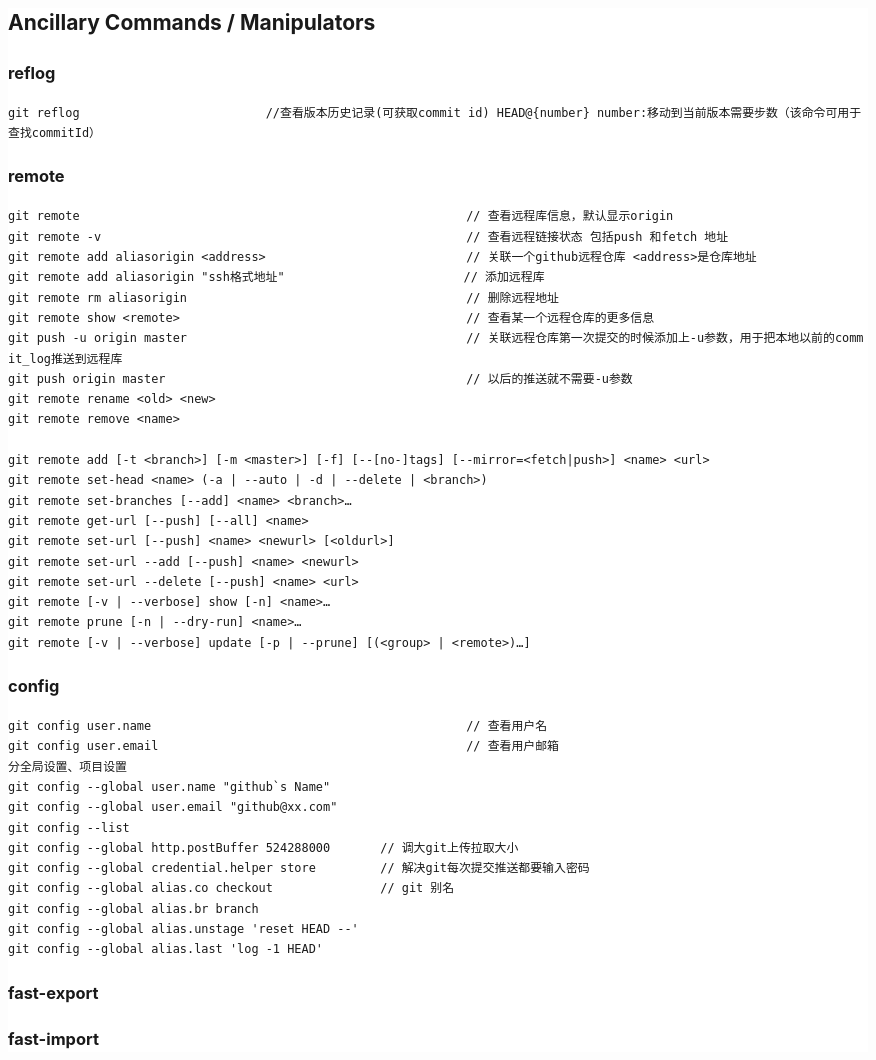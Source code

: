 ## Ancillary Commands / Manipulators

### reflog

    git reflog                          //查看版本历史记录(可获取commit id) HEAD@{number} number:移动到当前版本需要步数（该命令可用于查找commitId）

### remote

    git remote                                                      // 查看远程库信息，默认显示origin
    git remote -v                                                   // 查看远程链接状态 包括push 和fetch 地址
    git remote add aliasorigin <address>                            // 关联一个github远程仓库 <address>是仓库地址 
    git remote add aliasorigin "ssh格式地址"                         // 添加远程库
    git remote rm aliasorigin                                       // 删除远程地址
    git remote show <remote>                                        // 查看某一个远程仓库的更多信息
    git push -u origin master                                       // 关联远程仓库第一次提交的时候添加上-u参数，用于把本地以前的commit_log推送到远程库
    git push origin master                                          // 以后的推送就不需要-u参数
    git remote rename <old> <new>
    git remote remove <name>

    git remote add [-t <branch>] [-m <master>] [-f] [--[no-]tags] [--mirror=<fetch|push>] <name> <url>
    git remote set-head <name> (-a | --auto | -d | --delete | <branch>)
    git remote set-branches [--add] <name> <branch>…​
    git remote get-url [--push] [--all] <name>
    git remote set-url [--push] <name> <newurl> [<oldurl>]
    git remote set-url --add [--push] <name> <newurl>
    git remote set-url --delete [--push] <name> <url>
    git remote [-v | --verbose] show [-n] <name>…​
    git remote prune [-n | --dry-run] <name>…​
    git remote [-v | --verbose] update [-p | --prune] [(<group> | <remote>)…​]

### config

    git config user.name                                            // 查看用户名
    git config user.email                                           // 查看用户邮箱
    分全局设置、项目设置
    git config --global user.name "github`s Name"
    git config --global user.email "github@xx.com"
    git config --list
    git config --global http.postBuffer 524288000       // 调大git上传拉取大小
    git config --global credential.helper store         // 解决git每次提交推送都要输入密码
    git config --global alias.co checkout               // git 别名
    git config --global alias.br branch
    git config --global alias.unstage 'reset HEAD --'   
    git config --global alias.last 'log -1 HEAD'

### fast-export

### fast-import
